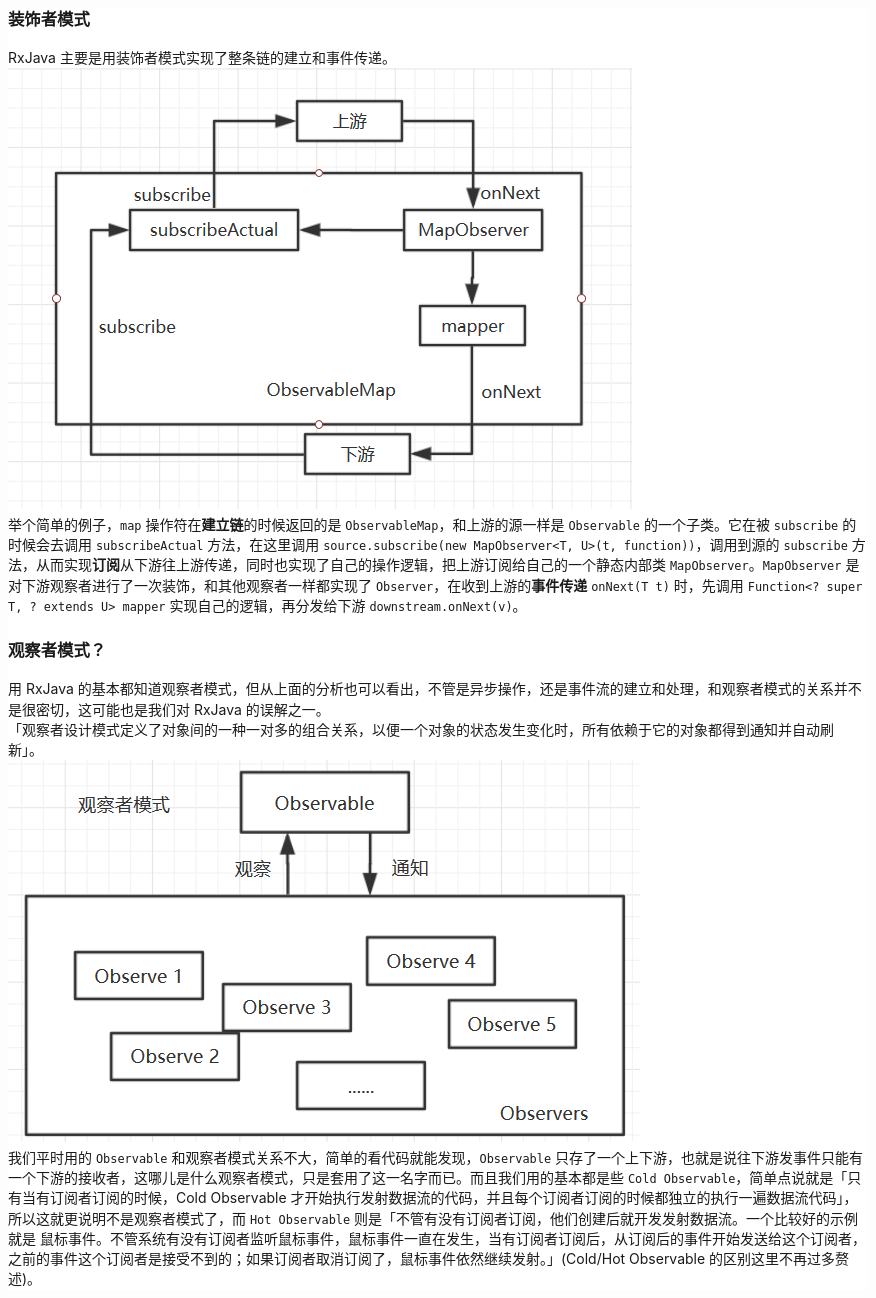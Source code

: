 ### 装饰者模式
RxJava 主要是用装饰者模式实现了整条链的建立和事件传递。
![](./ObservableMap.png)  
举个简单的例子，`map` 操作符在**建立链**的时候返回的是 `ObservableMap`，和上游的源一样是 `Observable` 的一个子类。它在被 `subscribe` 的时候会去调用 `subscribeActual` 方法，在这里调用 `source.subscribe(new MapObserver<T, U>(t, function))`，调用到源的 `subscribe` 方法，从而实现**订阅**从下游往上游传递，同时也实现了自己的操作逻辑，把上游订阅给自己的一个静态内部类 `MapObserver`。`MapObserver` 是对下游观察者进行了一次装饰，和其他观察者一样都实现了 `Observer`，在收到上游的**事件传递** `onNext(T t)` 时，先调用 `Function<? super T, ? extends U> mapper` 实现自己的逻辑，再分发给下游 `downstream.onNext(v)`。

### 观察者模式？
用 RxJava 的基本都知道观察者模式，但从上面的分析也可以看出，不管是异步操作，还是事件流的建立和处理，和观察者模式的关系并不是很密切，这可能也是我们对 RxJava 的误解之一。  
「观察者设计模式定义了对象间的一种一对多的组合关系，以便一个对象的状态发生变化时，所有依赖于它的对象都得到通知并自动刷新」。  
![](./Observable.png)  
我们平时用的 `Observable` 和观察者模式关系不大，简单的看代码就能发现，`Observable` 只存了一个上下游，也就是说往下游发事件只能有一个下游的接收者，这哪儿是什么观察者模式，只是套用了这一名字而已。而且我们用的基本都是些 `Cold Observable`，简单点说就是「只有当有订阅者订阅的时候，Cold Observable 才开始执行发射数据流的代码，并且每个订阅者订阅的时候都独立的执行一遍数据流代码」，所以这就更说明不是观察者模式了，而 `Hot Observable` 则是「不管有没有订阅者订阅，他们创建后就开发发射数据流。一个比较好的示例就是 鼠标事件。不管系统有没有订阅者监听鼠标事件，鼠标事件一直在发生，当有订阅者订阅后，从订阅后的事件开始发送给这个订阅者，之前的事件这个订阅者是接受不到的；如果订阅者取消订阅了，鼠标事件依然继续发射。」(Cold/Hot Observable 的区别这里不再过多赘述)。  